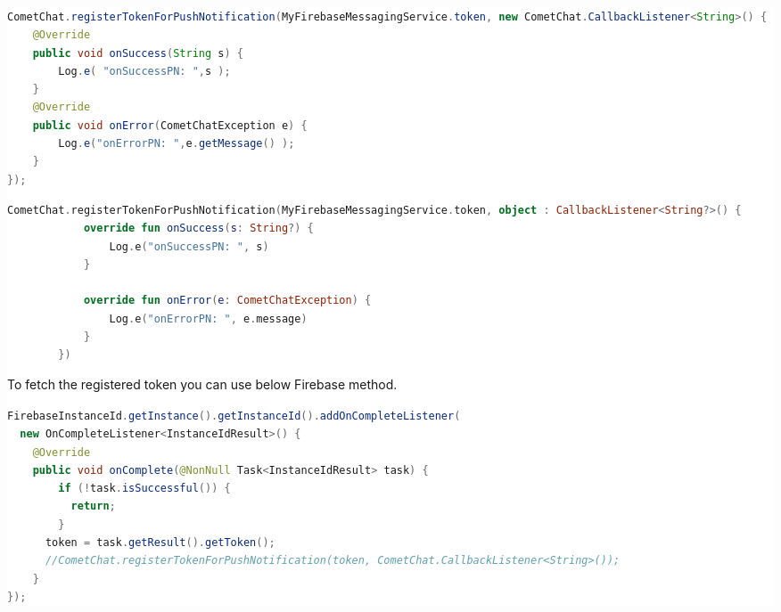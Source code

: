 <Tabs>
<TabItem value="Java" label="Java">

```java
CometChat.registerTokenForPushNotification(MyFirebaseMessagingService.token, new CometChat.CallbackListener<String>() {
    @Override
    public void onSuccess(String s) {
        Log.e( "onSuccessPN: ",s );
    }
    @Override
    public void onError(CometChatException e) {
        Log.e("onErrorPN: ",e.getMessage() );
    }
});
```

</TabItem>
<TabItem value="Kotlin" label="Kotlin">

```kotlin
CometChat.registerTokenForPushNotification(MyFirebaseMessagingService.token, object : CallbackListener<String?>() {
            override fun onSuccess(s: String?) {
                Log.e("onSuccessPN: ", s)
            }

            override fun onError(e: CometChatException) {
                Log.e("onErrorPN: ", e.message)
            }
        })
```

</TabItem>
</Tabs>

To fetch the registered token you can use below Firebase method.

<Tabs>
<TabItem value="Java" label="Java">

```java
FirebaseInstanceId.getInstance().getInstanceId().addOnCompleteListener(
  new OnCompleteListener<InstanceIdResult>() {
    @Override
    public void onComplete(@NonNull Task<InstanceIdResult> task) {
      	if (!task.isSuccessful()) {
          return;
        }
      token = task.getResult().getToken();
      //CometChat.registerTokenForPushNotification(token, CometChat.CallbackListener<String>());
    }
});
```

</TabItem>
<TabItem value="Kotlin" label="Kotlin">
